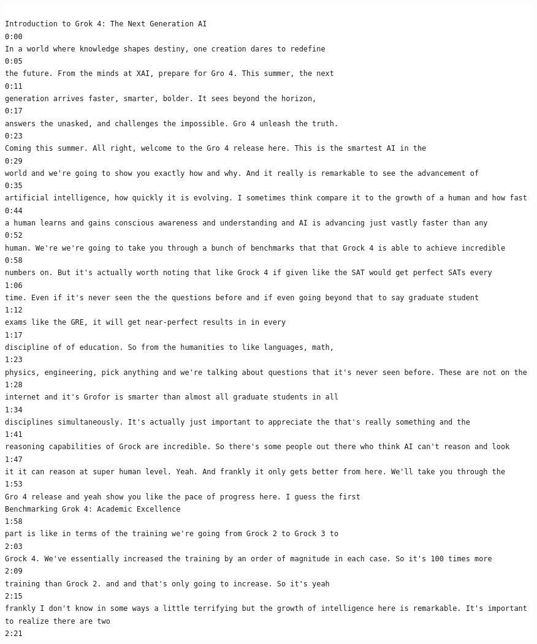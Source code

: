 

```

Introduction to Grok 4: The Next Generation AI
0:00
In a world where knowledge shapes destiny, one creation dares to redefine
0:05
the future. From the minds at XAI, prepare for Gro 4. This summer, the next
0:11
generation arrives faster, smarter, bolder. It sees beyond the horizon,
0:17
answers the unasked, and challenges the impossible. Gro 4 unleash the truth.
0:23
Coming this summer. All right, welcome to the Gro 4 release here. This is the smartest AI in the
0:29
world and we're going to show you exactly how and why. And it really is remarkable to see the advancement of
0:35
artificial intelligence, how quickly it is evolving. I sometimes think compare it to the growth of a human and how fast
0:44
a human learns and gains conscious awareness and understanding and AI is advancing just vastly faster than any
0:52
human. We're we're going to take you through a bunch of benchmarks that that Grock 4 is able to achieve incredible
0:58
numbers on. But it's actually worth noting that like Grock 4 if given like the SAT would get perfect SATs every
1:06
time. Even if it's never seen the the questions before and if even going beyond that to say graduate student
1:12
exams like the GRE, it will get near-perfect results in in every
1:17
discipline of of education. So from the humanities to like languages, math,
1:23
physics, engineering, pick anything and we're talking about questions that it's never seen before. These are not on the
1:28
internet and it's Grofor is smarter than almost all graduate students in all
1:34
disciplines simultaneously. It's actually just important to appreciate the that's really something and the
1:41
reasoning capabilities of Grock are incredible. So there's some people out there who think AI can't reason and look
1:47
it it can reason at super human level. Yeah. And frankly it only gets better from here. We'll take you through the
1:53
Gro 4 release and yeah show you like the pace of progress here. I guess the first
Benchmarking Grok 4: Academic Excellence
1:58
part is like in terms of the training we're going from Grock 2 to Grock 3 to
2:03
Grock 4. We've essentially increased the training by an order of magnitude in each case. So it's 100 times more
2:09
training than Grock 2. and and that's only going to increase. So it's yeah
2:15
frankly I don't know in some ways a little terrifying but the growth of intelligence here is remarkable. It's important to realize there are two
2:21
```